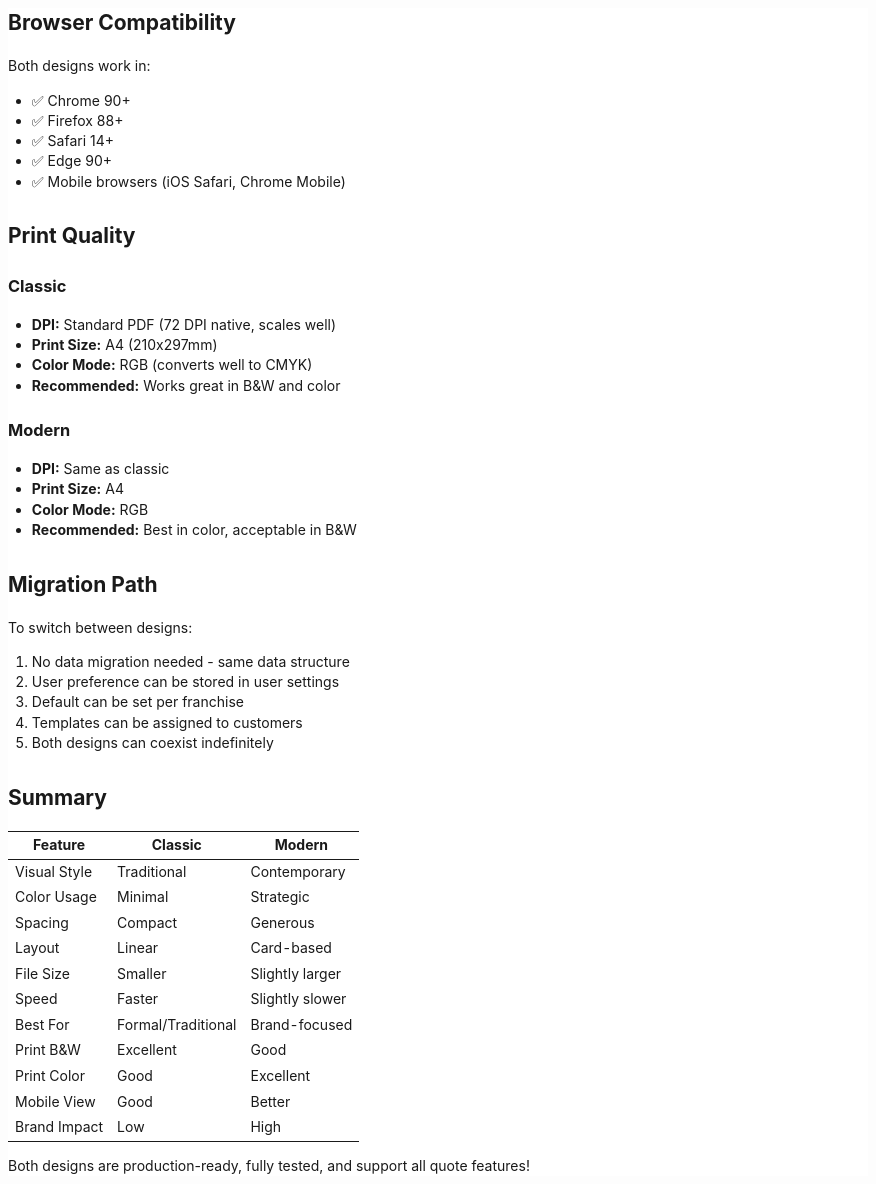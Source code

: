 ## Browser Compatibility

Both designs work in:
- ✅ Chrome 90+
- ✅ Firefox 88+
- ✅ Safari 14+
- ✅ Edge 90+
- ✅ Mobile browsers (iOS Safari, Chrome Mobile)

## Print Quality

### Classic
- **DPI:** Standard PDF (72 DPI native, scales well)
- **Print Size:** A4 (210x297mm)
- **Color Mode:** RGB (converts well to CMYK)
- **Recommended:** Works great in B&W and color

### Modern  
- **DPI:** Same as classic
- **Print Size:** A4
- **Color Mode:** RGB
- **Recommended:** Best in color, acceptable in B&W

## Migration Path

To switch between designs:
1. No data migration needed - same data structure
2. User preference can be stored in user settings
3. Default can be set per franchise
4. Templates can be assigned to customers
5. Both designs can coexist indefinitely

## Summary

| Feature | Classic | Modern |
|---------|---------|--------|
| Visual Style | Traditional | Contemporary |
| Color Usage | Minimal | Strategic |
| Spacing | Compact | Generous |
| Layout | Linear | Card-based |
| File Size | Smaller | Slightly larger |
| Speed | Faster | Slightly slower |
| Best For | Formal/Traditional | Brand-focused |
| Print B&W | Excellent | Good |
| Print Color | Good | Excellent |
| Mobile View | Good | Better |
| Brand Impact | Low | High |

Both designs are production-ready, fully tested, and support all quote features!
